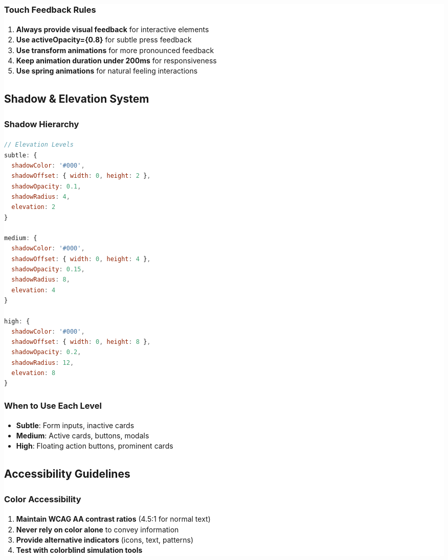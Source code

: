 ### Touch Feedback Rules
1. **Always provide visual feedback** for interactive elements
2. **Use activeOpacity={0.8}** for subtle press feedback
3. **Use transform animations** for more pronounced feedback
4. **Keep animation duration under 200ms** for responsiveness
5. **Use spring animations** for natural feeling interactions

## Shadow & Elevation System

### Shadow Hierarchy
```javascript
// Elevation Levels
subtle: {
  shadowColor: '#000',
  shadowOffset: { width: 0, height: 2 },
  shadowOpacity: 0.1,
  shadowRadius: 4,
  elevation: 2
}

medium: {
  shadowColor: '#000', 
  shadowOffset: { width: 0, height: 4 },
  shadowOpacity: 0.15,
  shadowRadius: 8,
  elevation: 4
}

high: {
  shadowColor: '#000',
  shadowOffset: { width: 0, height: 8 },
  shadowOpacity: 0.2,
  shadowRadius: 12,
  elevation: 8
}
```

### When to Use Each Level
- **Subtle**: Form inputs, inactive cards
- **Medium**: Active cards, buttons, modals
- **High**: Floating action buttons, prominent cards

## Accessibility Guidelines

### Color Accessibility
1. **Maintain WCAG AA contrast ratios** (4.5:1 for normal text)
2. **Never rely on color alone** to convey information
3. **Provide alternative indicators** (icons, text, patterns)
4. **Test with colorblind simulation tools**
